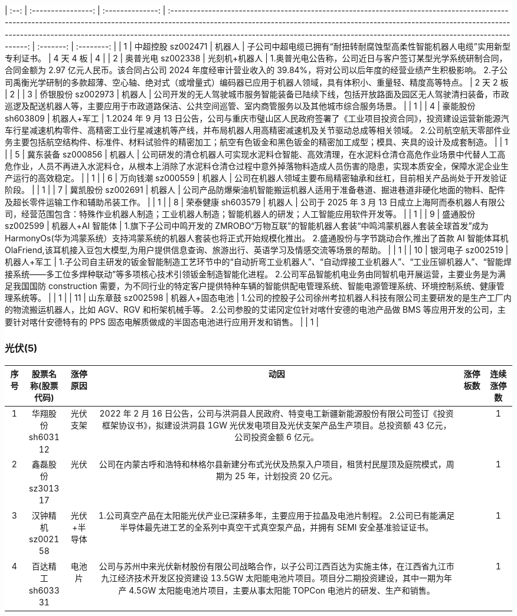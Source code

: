 | :--: | :----------------: | :--------------: | :-------------------------------------------------------------------------------------------------------------------------------------------------------------------------------------------------------------------------------------------------------------------------------------------------------------------------------------------------------------------------: | :-------: | :--------: |
|  1   | 中超控股 sz002471  |      机器人      |                                                                                                                                                 子公司中超电缆已拥有“耐扭转耐腐蚀型高柔性智能机器人电缆”实用新型专利证书。                                                                                                                                                  | 4 天 4 板 |     4      |
|  2   | 奥普光电 sz002338  |  光刻机+机器人   |                                    1.奥普光电公告称，公司近日与客户签订某型光学系统研制合同，合同金额为 2.97 亿元人民币。该合同占公司 2024 年度经审计营业收入的 39.84%，将对公司以后年度的经营业绩产生积极影响。 2.子公司禹衡光学研制的多款超薄、空心轴、绝对式（或增量式）编码器已应用于机器人领域，具有体积小、重量轻、精度高等特点。                                     | 2 天 2 板 |     2      |
|  3   | 侨银股份 sz002973  |      机器人      |                                                                                           公司开发的无人驾驶城市服务智能装备已陆续下线，包括开放路面及园区无人驾驶清扫装备，市政巡逻及配送机器人等，主要应用于市政道路保洁、公共空间巡管、室内商管服务以及其他城市综合服务场景。                                                                                            |           |     1      |
|  4   | 豪能股份 sh603809  |   机器人+军工    |            1.2024 年 9 月 13 日公告，公司与重庆市璧山区人民政府签署了《工业项目投资合同》，投资建设运营新能源汽车行星减速机构零件、高精密工业行星减速机等产线，并布局机器人用高精密减速机及关节驱动总成等相关领域。 2.公司航空航天零部件业务主要包括航空结构件、标准件、材料试验件的精密加工；航空有色钣金和黑色钣金的精密加工成型；模具、夹具的设计及成套制造。            |           |     1      |
|  5   | 冀东装备 sz000856  |      机器人      |                                                                    公司研发的清仓机器人可实现水泥料仓智能、高效清理，在水泥料仓清仓高危作业场景中代替人工高危作业，人员不再进入水泥料仓，从根本上消除了水泥料仓清仓过程中意外掉落物料造成人员伤害的隐患，实现本质安全，保障水泥企业生产运行的高效稳定。                                                                     |           |     1      |
|  6   | 万向钱潮 sz000559  |      机器人      |                                                                                                                                                  公司在机器人领域主要布局精密轴承和丝杠，目前相关产品尚处于开发验证阶段。                                                                                                                                                   |           |     1      |
|  7   | 冀凯股份 sz002691  |      机器人      |                                                                                                                              公司产品防爆柴油机智能搬运机器人适用于准备巷道、掘进巷道非硬化地面的物料、配件及超长零件运输工作和辅助吊装工作。                                                                                                                               |           |     1      |
|  8   | 荣泰健康 sh603579  |      机器人      |                                                                                                             公司于 2025 年 3 月 13 日成立上海阿而泰机器人有限公司，经营范围包含：特殊作业机器人制造；工业机器人制造；智能机器人的研发；人工智能应用软件开发等。                                                                                                             |           |     1      |
|  9   | 盛通股份 sz002599  | 机器人+AI 智能体 |                              1.旗下子公司中鸣开发的 ZMROBO“万物互联”的智能机器人套装“中鸣鸿蒙机器人套装全球首发”成为 HarmonyOs(华为鸿蒙系统）支持鸿蒙系统的机器人套装也将正式开始规模化推出。 2.盛通股份与字节跳动合作,推出了首款 AI 智能体耳机 OlaFriend,该耳机接入豆包大模型,为用户提供信息查询、旅游出行、英语学习及情感交流等场景的帮助。                               |           |     1      |
|  10  | 银河电子 sz002519  |   机器人+军工    | 1.子公司自主研发的钣金智能制造工艺环节中的“自动折弯工业机器人”、“自动焊接工业机器人”、“工业压铆机器人”、“智能焊接系统——多工位多焊种联动”等多项核心技术引领钣金制造智能化进程。 2.公司军品智能机电业务由同智机电开展运营，主要业务是为满足我国国防 construction 需要，为不同行业的特定客户提供特种车辆的智能供配电管理系统、智能电源管理系统、环境控制系统、健康管理系统等。 |           |     1      |
|  11  | 山东章鼓 sz002598  | 机器人+固态电池  |                                                      1.公司的控股子公司徐州考拉机器人科技有限公司主要研发的是生产工厂内的物流搬运机器人，比如 AGV、RGV 和桁架机械手等。 2.公司参股的艾诺冈定位针对喀什安德的电池产品做 BMS 等应用开发的公司，主要针对喀什安德特有的 PPS 固态电解质做成的半固态电池进行应用开发和销售。                                                      |           |     1      |

### 光伏(5)

| 序号 | 股票名称(股票代码) |  涨停原因   |                                                                                                                                                动因                                                                                                                                                 | 涨停板数 | 连续涨停数 |
| :--: | :----------------: | :---------: | :-------------------------------------------------------------------------------------------------------------------------------------------------------------------------------------------------------------------------------------------------------------------------------------------------: | :------: | :--------: |
|  1   | 华翔股份 sh603112  |  光伏支架   |                                                  2022 年 2 月 16 日公告，公司与洪洞县人民政府、特变电工新疆新能源股份有限公司签订《投资框架协议书》，拟建设洪洞县 1GW 光伏发电项目及光伏支架产品生产项目。总投资额 43 亿元，公司投资金额 6 亿元。                                                   |          |     1      |
|  2   | 鑫磊股份 sz301317  |    光伏     |                                                                                        公司在内蒙古呼和浩特和林格尔县新建分布式光伏及热泵入户项目，租赁村民屋顶及庭院模式，周期为 25 年，计划投资 20 亿元。                                                                                         |          |     1      |
|  3   | 汉钟精机 sz002158  | 光伏+半导体 |                                                                 1.公司真空产品在太阳能光伏产业已深耕多年，主要应用于拉晶及电池片制程。 2.公司已有能满足半导体最先进工艺的全系列中真空干式真空泵产品，并拥有 SEMI 安全基准验证证书。                                                                 |          |     1      |
|  4   | 百达精工 sh603331  |   电池片    |                        公司与苏州中来光伏新材股份有限公司战略合作，以子公司江西百达为实施主体，在江西省九江市九江经济技术开发区投资建设 13.5GW 太阳能电池片项目。项目分二期投资建设，其中一期为年产 4.5GW 太阳能电池片项目，主要从事太阳能 TOPCon 电池片的研发、生产和销售。                        |          |     1      |